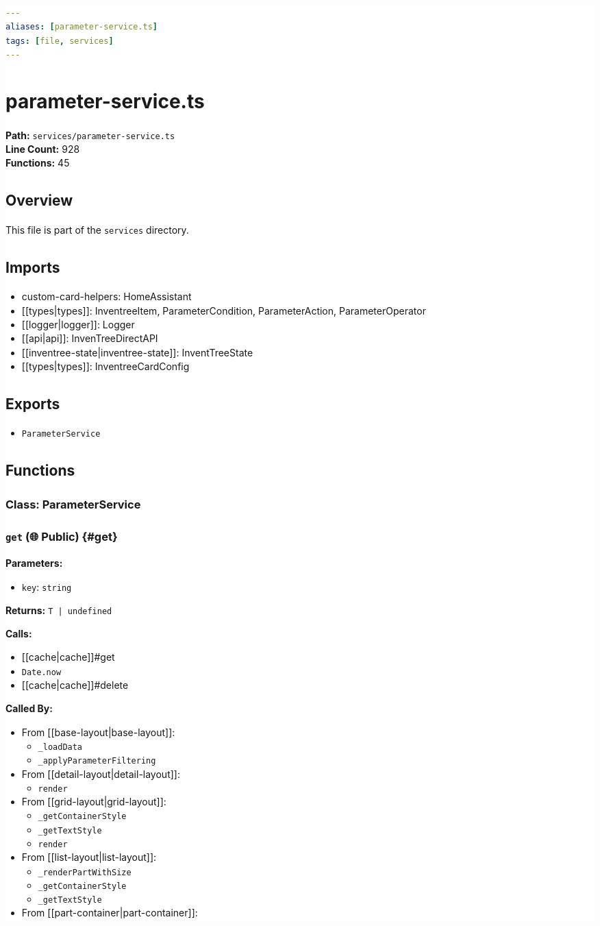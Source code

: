 ```yaml
---
aliases: [parameter-service.ts]
tags: [file, services]
---
```


# parameter-service.ts

**Path:** `services/parameter-service.ts`  
**Line Count:** 928  
**Functions:** 45  

## Overview

This file is part of the `services` directory.

## Imports

- custom-card-helpers: HomeAssistant
- [[types|types]]: InventreeItem, ParameterCondition, ParameterAction, ParameterOperator
- [[logger|logger]]: Logger
- [[api|api]]: InvenTreeDirectAPI
- [[inventree-state|inventree-state]]: InventTreeState
- [[types|types]]: InventreeCardConfig

## Exports

- `ParameterService`

## Functions

### Class: ParameterService

### `get` (🌐 Public) {#get}

**Parameters:**

- `key`: `string`

**Returns:** `T | undefined`

**Calls:**

- [[cache|cache]]#get
- `Date.now`
- [[cache|cache]]#delete

**Called By:**

- From [[base-layout|base-layout]]:
  - `_loadData`
  - `_applyParameterFiltering`
- From [[detail-layout|detail-layout]]:
  - `render`
- From [[grid-layout|grid-layout]]:
  - `_getContainerStyle`
  - `_getTextStyle`
  - `render`
- From [[list-layout|list-layout]]:
  - `_renderPartWithSize`
  - `_getContainerStyle`
  - `_getTextStyle`
- From [[part-container|part-container]]: